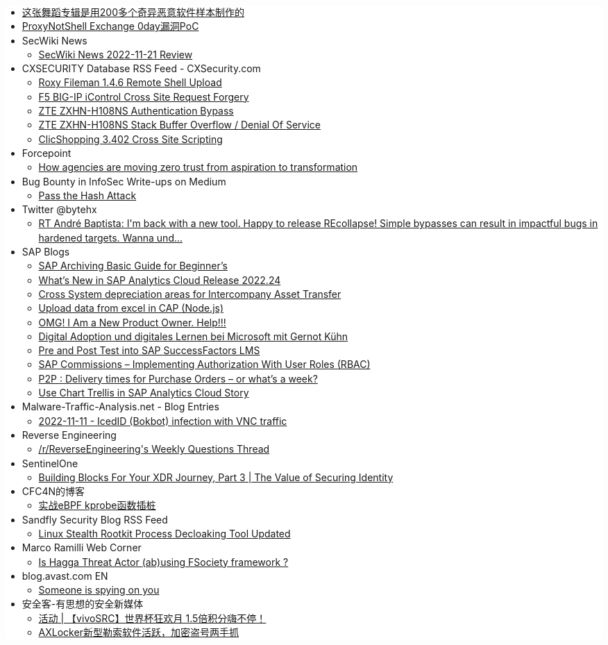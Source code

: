   - [这张舞蹈专辑是用200多个奇异恶意软件样本制作的](https://www.4hou.com/posts/kMnK)
  - [ProxyNotShell Exchange 0day漏洞PoC](https://www.4hou.com/posts/9XwY)
- SecWiki News
  - [SecWiki News 2022-11-21 Review](http://www.sec-wiki.com/?2022-11-21)
- CXSECURITY Database RSS Feed - CXSecurity.com
  - [Roxy Fileman 1.4.6 Remote Shell Upload](https://cxsecurity.com/issue/WLB-2022110037)
  - [F5 BIG-IP iControl Cross Site Request Forgery](https://cxsecurity.com/issue/WLB-2022110036)
  - [ZTE ZXHN-H108NS Authentication Bypass](https://cxsecurity.com/issue/WLB-2022110035)
  - [ZTE ZXHN-H108NS Stack Buffer Overflow / Denial Of Service](https://cxsecurity.com/issue/WLB-2022110034)
  - [ClicShopping 3.402 Cross Site Scripting](https://cxsecurity.com/issue/WLB-2022110033)
- Forcepoint
  - [How agencies are moving zero trust from aspiration to transformation](https://www.forcepoint.com/blog/insights/how-agencies-moving-toward-zero-trust)
- Bug Bounty in InfoSec Write-ups on Medium
  - [Pass the Hash Attack](https://infosecwriteups.com/pass-the-hash-attack-ddf956cf9551?source=rss----7b722bfd1b8d--bug_bounty)
- Twitter @bytehx
  - [RT André Baptista: I'm back with a new tool. Happy to release REcollapse! Simple bypasses can result in impactful bugs in hardened targets. Wanna und...](https://twitter.com/0xacb/status/1594650990677983232)
- SAP Blogs
  - [SAP Archiving Basic Guide for Beginner’s](https://blogs.sap.com/2022/11/21/sap-archiving-basic-guide-for-beginners/)
  - [What’s New in SAP Analytics Cloud Release 2022.24](https://blogs.sap.com/2022/11/21/whats-new-in-sap-analytics-cloud-release-2022.24/)
  - [Cross System depreciation areas for Intercompany Asset Transfer](https://blogs.sap.com/2022/11/21/cross-system-depreciation-areas-for-intercompany-asset-transfer/)
  - [Upload data from excel in CAP (Node.js)](https://blogs.sap.com/2022/11/21/upload-data-from-excel-in-cap-node.js/)
  - [OMG! I Am a New Product Owner. Help!!!](https://blogs.sap.com/2022/11/21/omg-i-am-a-new-product-owner.-help/)
  - [Digital Adoption und digitales Lernen bei Microsoft mit Gernot Kühn](https://blogs.sap.com/2022/11/21/digital-adoption-und-digitales-lernen-bei-microsoft-mit-gernot-kuhn/)
  - [Pre and Post Test into SAP SuccessFactors LMS](https://blogs.sap.com/2022/11/21/pre-and-post-test-into-sap-successfactors-lms/)
  - [SAP Commissions – Implementing Authorization With User Roles (RBAC)](https://blogs.sap.com/2022/11/21/sap-commissions-implementing-authorization-with-user-roles-rbac/)
  - [P2P : Delivery times for Purchase Orders – or what’s a week?](https://blogs.sap.com/2022/11/21/p2p-delivery-times-for-purchase-orders-or-whats-a-week/)
  - [Use Chart Trellis in SAP Analytics Cloud Story](https://blogs.sap.com/2022/11/21/use-chart-trellis-in-sap-analytics-cloud-story/)
- Malware-Traffic-Analysis.net - Blog Entries
  - [2022-11-11 - IcedID (Bokbot) infection with VNC traffic](https://www.malware-traffic-analysis.net/2022/11/11/index.html)
- Reverse Engineering
  - [/r/ReverseEngineering's Weekly Questions Thread](https://www.reddit.com/r/ReverseEngineering/comments/z0t6oq/rreverseengineerings_weekly_questions_thread/)
- SentinelOne
  - [Building Blocks For Your XDR Journey, Part 3 | The Value of Securing Identity](https://www.sentinelone.com/blog/building-blocks-for-your-xdr-journey-part-3-the-value-of-securing-identity/)
- CFC4N的博客
  - [实战eBPF kprobe函数插桩](https://www.cnxct.com/using-ebpf-kprobe-to-file-notify/)
- Sandfly Security Blog RSS Feed
  - [Linux Stealth Rootkit Process Decloaking Tool Updated](https://sandflysecurity.com/blog/linux-stealth-rootkit-process-decloaking-tool-updated)
- Marco Ramilli Web Corner
  - [Is Hagga Threat Actor (ab)using FSociety framework ?](https://marcoramilli.com/2022/11/21/is-hagga-threat-actor-abusing-fsociety-framework/)
- blog.avast.com EN
  - [Someone is spying on you](https://blog.avast.com/someone-is-spying-on-you-avast)
- 安全客-有思想的安全新媒体
  - [活动 | 【vivoSRC】世界杯狂欢月 1.5倍积分嗨不停！](https://www.anquanke.com/post/id/283475)
  - [AXLocker新型勒索软件活跃，加密盗号两手抓](https://www.anquanke.com/post/id/283511)